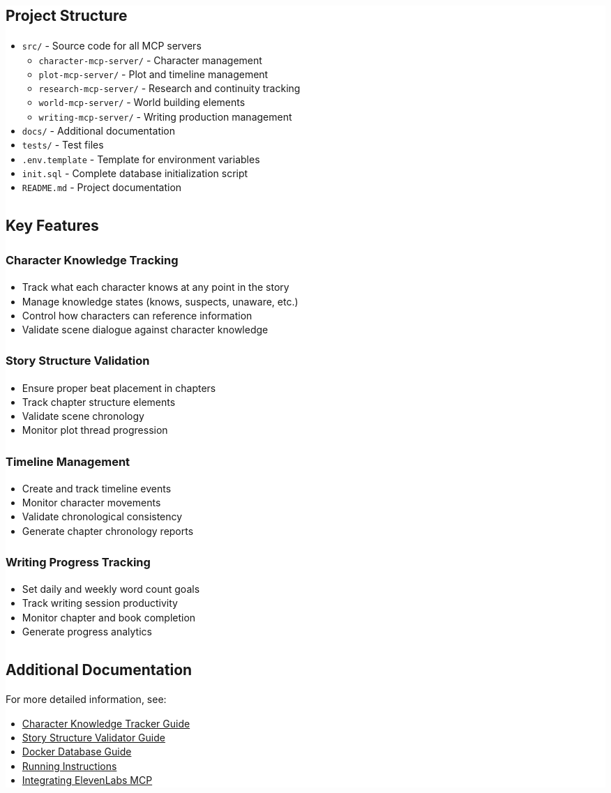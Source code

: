 ## Project Structure

- `src/` - Source code for all MCP servers
  - `character-mcp-server/` - Character management
  - `plot-mcp-server/` - Plot and timeline management
  - `research-mcp-server/` - Research and continuity tracking
  - `world-mcp-server/` - World building elements
  - `writing-mcp-server/` - Writing production management
- `docs/` - Additional documentation
- `tests/` - Test files
- `.env.template` - Template for environment variables
- `init.sql` - Complete database initialization script
- `README.md` - Project documentation

## Key Features

### Character Knowledge Tracking
- Track what each character knows at any point in the story
- Manage knowledge states (knows, suspects, unaware, etc.)
- Control how characters can reference information
- Validate scene dialogue against character knowledge

### Story Structure Validation
- Ensure proper beat placement in chapters
- Track chapter structure elements
- Validate scene chronology
- Monitor plot thread progression

### Timeline Management
- Create and track timeline events
- Monitor character movements
- Validate chronological consistency
- Generate chapter chronology reports

### Writing Progress Tracking
- Set daily and weekly word count goals
- Track writing session productivity
- Monitor chapter and book completion
- Generate progress analytics

## Additional Documentation

For more detailed information, see:
- [Character Knowledge Tracker Guide](docs/character-knowledge-tracker-guide.md)
- [Story Structure Validator Guide](docs/story-structure-validator-guide.md)
- [Docker Database Guide](docs/docker-database-guide.md)
- [Running Instructions](docs/running-instructions.md)
- [Integrating ElevenLabs MCP](docs/integrating-elevenlabs-mcp.md)
